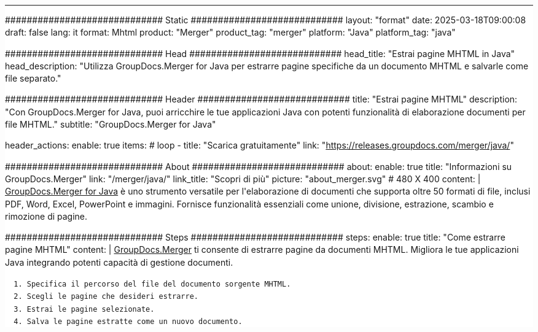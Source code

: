 
---
############################# Static ############################
layout: "format"
date:  2025-03-18T09:00:08
draft: false
lang: it
format: Mhtml
product: "Merger"
product_tag: "merger"
platform: "Java"
platform_tag: "java"

############################# Head ############################
head_title: "Estrai pagine MHTML in Java"
head_description: "Utilizza GroupDocs.Merger for Java per estrarre pagine specifiche da un documento MHTML e salvarle come file separato."

############################# Header ############################
title: "Estrai pagine MHTML" 
description: "Con GroupDocs.Merger for Java, puoi arricchire le tue applicazioni Java con potenti funzionalità di elaborazione documenti per file MHTML."
subtitle: "GroupDocs.Merger for Java" 

header_actions:
  enable: true
  items:
    #  loop
    - title: "Scarica gratuitamente"
      link: "https://releases.groupdocs.com/merger/java/"
      
############################# About ############################
about:
    enable: true
    title: "Informazioni su GroupDocs.Merger"
    link: "/merger/java/"
    link_title: "Scopri di più"
    picture: "about_merger.svg" # 480 X 400
    content: |
       [GroupDocs.Merger for Java](/merger/java/) è uno strumento versatile per l'elaborazione di documenti che supporta oltre 50 formati di file, inclusi PDF, Word, Excel, PowerPoint e immagini. Fornisce funzionalità essenziali come unione, divisione, estrazione, scambio e rimozione di pagine.

############################# Steps ############################
steps:
    enable: true
    title: "Come estrarre pagine MHTML"
    content: |
      [GroupDocs.Merger](/merger/java/) ti consente di estrarre pagine da documenti MHTML. Migliora le tue applicazioni Java integrando potenti capacità di gestione documenti.
      
      1. Specifica il percorso del file del documento sorgente MHTML.
      2. Scegli le pagine che desideri estrarre.
      3. Estrai le pagine selezionate.
      4. Salva le pagine estratte come un nuovo documento.
   